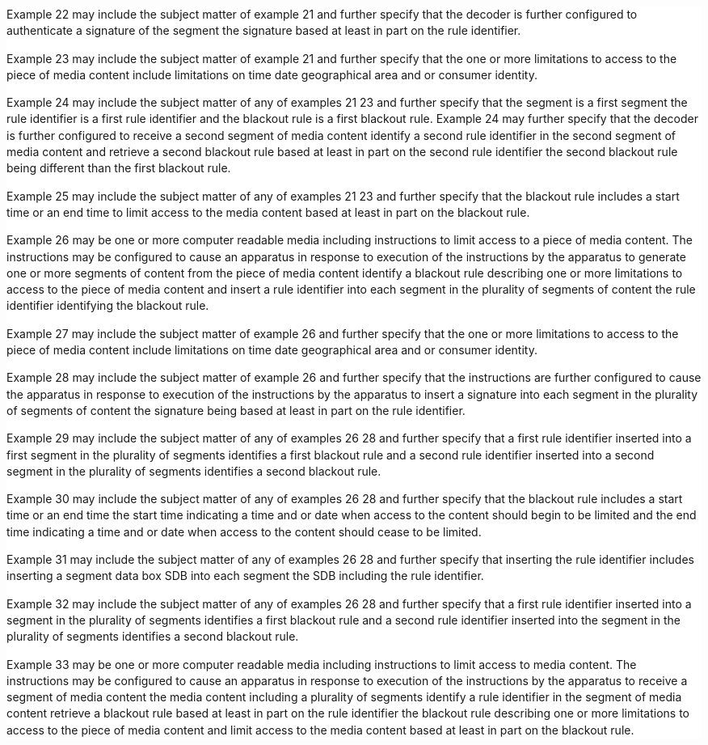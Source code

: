 Example 22 may include the subject matter of example 21 and further specify that the decoder is further configured to authenticate a signature of the segment the signature based at least in part on the rule identifier.

Example 23 may include the subject matter of example 21 and further specify that the one or more limitations to access to the piece of media content include limitations on time date geographical area and or consumer identity.

Example 24 may include the subject matter of any of examples 21 23 and further specify that the segment is a first segment the rule identifier is a first rule identifier and the blackout rule is a first blackout rule. Example 24 may further specify that the decoder is further configured to receive a second segment of media content identify a second rule identifier in the second segment of media content and retrieve a second blackout rule based at least in part on the second rule identifier the second blackout rule being different than the first blackout rule.

Example 25 may include the subject matter of any of examples 21 23 and further specify that the blackout rule includes a start time or an end time to limit access to the media content based at least in part on the blackout rule.

Example 26 may be one or more computer readable media including instructions to limit access to a piece of media content. The instructions may be configured to cause an apparatus in response to execution of the instructions by the apparatus to generate one or more segments of content from the piece of media content identify a blackout rule describing one or more limitations to access to the piece of media content and insert a rule identifier into each segment in the plurality of segments of content the rule identifier identifying the blackout rule.

Example 27 may include the subject matter of example 26 and further specify that the one or more limitations to access to the piece of media content include limitations on time date geographical area and or consumer identity.

Example 28 may include the subject matter of example 26 and further specify that the instructions are further configured to cause the apparatus in response to execution of the instructions by the apparatus to insert a signature into each segment in the plurality of segments of content the signature being based at least in part on the rule identifier.

Example 29 may include the subject matter of any of examples 26 28 and further specify that a first rule identifier inserted into a first segment in the plurality of segments identifies a first blackout rule and a second rule identifier inserted into a second segment in the plurality of segments identifies a second blackout rule.

Example 30 may include the subject matter of any of examples 26 28 and further specify that the blackout rule includes a start time or an end time the start time indicating a time and or date when access to the content should begin to be limited and the end time indicating a time and or date when access to the content should cease to be limited.

Example 31 may include the subject matter of any of examples 26 28 and further specify that inserting the rule identifier includes inserting a segment data box SDB into each segment the SDB including the rule identifier.

Example 32 may include the subject matter of any of examples 26 28 and further specify that a first rule identifier inserted into a segment in the plurality of segments identifies a first blackout rule and a second rule identifier inserted into the segment in the plurality of segments identifies a second blackout rule.

Example 33 may be one or more computer readable media including instructions to limit access to media content. The instructions may be configured to cause an apparatus in response to execution of the instructions by the apparatus to receive a segment of media content the media content including a plurality of segments identify a rule identifier in the segment of media content retrieve a blackout rule based at least in part on the rule identifier the blackout rule describing one or more limitations to access to the piece of media content and limit access to the media content based at least in part on the blackout rule.
